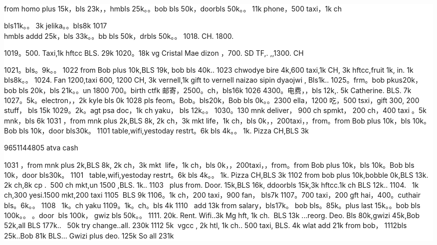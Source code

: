 from  homo plus 15k，bls  23k，，hmbls 25k。。bob bls 50k，doorbls 50k。。
11k phone，500 taxi，1k  ch

bls11k。。
3k  jelika。。bls8k
1017    
 hmbls  addd  25k，bls 33k。。bb bls 50k，drbls 50k。。
1018. CH. 1800. 

1019。500. Taxi,1k hftcc
BLS. 29k
1020。18k vg Cristal Mae dizon
，700. SD TF,. ,,1300. CH

1021。bls。9k。。
1022   from Bob plus 10k,BLS 19k, bob bls 40k..
1023   chwodye bire 4k,600 taxi,1k CH, 3k hftcc,fruit 1k, in. 1k
bls8k。。
1024.  Fan 1200,taxi 600, 1200 CH, 3k vernell,1k gift to vernell naizao sipin dyaojwi ,   Bls1k..
1025。frm。bob pkus20k，bob bls 20k，bls 21k。。un 1800
700。birth ctfk 邮寄，2500。ch，bls16k
1026   4300。电费，，bls 12k,. 5k Catherine. BLS. 7k
1027。5k。electron，，2k kyle bls 0k
1028  pls feom。Bob。bls20k，Bob bls 0k。。2300 ella，1200 吃，500 tsxi，gift 300, 200 stuff，  bls 15k
1029。2k。agt psa doc，1k ch yaku， bls 12k。。
1030。130 mnk deliver， 900 ch spmkt，
200  ch，400 taxi
。5k mnk，bls 6k
1031 ，from mnk plus 2k,BLS 8k,
2k ch，3k mkt  life，1k ch，bls 0k，，200taxi，，from。from Bob plus 10k，bls 10k。Bob bls 10k，door bls30k。
1101   table,wifi,yestoday restrt。6k
bls 4k。。 1k. Pizza CH,BLS 3k

9651144805
atva cash

1031 ，from mnk plus 2k,BLS 8k,
2k ch，3k mkt  life，1k ch，bls 0k，，200taxi，，from。from Bob plus 10k，bls 10k。Bob bls 10k，door bls30k。
1101   table,wifi,yestoday restrt。6k
bls 4k。。 1k. Pizza CH,BLS 3k
1102 from bob plus 10k,bobble 0k,BLS 13k.
2k ch,8k cp .  500 ch mkt,un 1500 ,BLS. 1k..
1103   plus from. Door. 15k,BLS 16k,
ddoorbls 15k,3k hftcc.1k ch
BLS 12k..
1104.   1k ch,300 yesi.1500 mkt,200 taxi
1105  BLS 9k
1106。1k ch，200 taxi，900 fan， bls7k
1107。700 taxi，200 gft hai，400。cuthair
bls。6k。。
1108   1k。ch yaku
1109。1k。ch。bls 4k
1110   add 13k from salary，bls17k。
bob bls。85k。plus last 15k。。bob bls 100k。。
。door  bls 100k， gwiz bls 50k。。
1111. 20k. Rent. Wifi..3k Mg hft, 1k ch.  BLS 13k
...reorg. Deo. Bls 80k,gwizi 45k,Bob 52k,all BLS 177k..   50k try change..all. 230k
1112 5k  vgcc , 2k htl, 1k ch.. 500 taxi, BLS. 4k
wlat add 21k from bob，
1112bls 25k..Bob 81k BLS...
Gwizi plus deo. 125k
So all 231k
